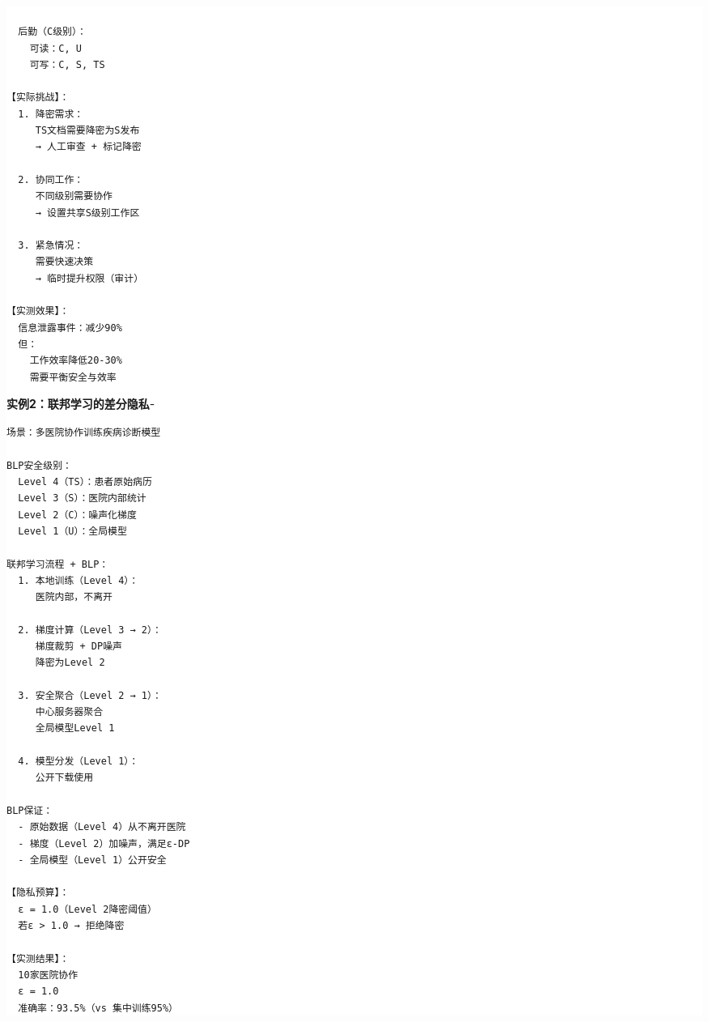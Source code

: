 ```text
  
  后勤（C级别）：
    可读：C, U
    可写：C, S, TS

【实际挑战】：
  1. 降密需求：
     TS文档需要降密为S发布
     → 人工审查 + 标记降密
  
  2. 协同工作：
     不同级别需要协作
     → 设置共享S级别工作区
  
  3. 紧急情况：
     需要快速决策
     → 临时提升权限（审计）

【实测效果】：
  信息泄露事件：减少90%
  但：
    工作效率降低20-30%
    需要平衡安全与效率
```

**实例2：联邦学习的差分隐私**-

```text
场景：多医院协作训练疾病诊断模型

BLP安全级别：
  Level 4（TS）：患者原始病历
  Level 3（S）：医院内部统计
  Level 2（C）：噪声化梯度
  Level 1（U）：全局模型

联邦学习流程 + BLP：
  1. 本地训练（Level 4）：
     医院内部，不离开
  
  2. 梯度计算（Level 3 → 2）：
     梯度裁剪 + DP噪声
     降密为Level 2
  
  3. 安全聚合（Level 2 → 1）：
     中心服务器聚合
     全局模型Level 1
  
  4. 模型分发（Level 1）：
     公开下载使用

BLP保证：
  - 原始数据（Level 4）从不离开医院
  - 梯度（Level 2）加噪声，满足ε-DP
  - 全局模型（Level 1）公开安全

【隐私预算】：
  ε = 1.0（Level 2降密阈值）
  若ε > 1.0 → 拒绝降密

【实测结果】：
  10家医院协作
  ε = 1.0
  准确率：93.5%（vs 集中训练95%）
```